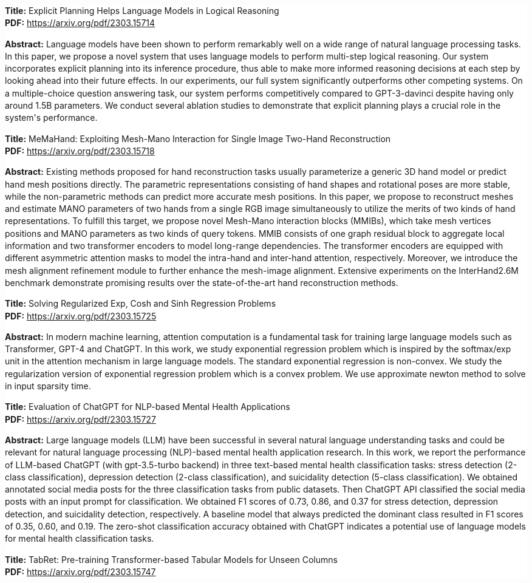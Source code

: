 **Title:** Explicit Planning Helps Language Models in Logical Reasoning  
**PDF:** https://arxiv.org/pdf/2303.15714

**Abstract:** Language models have been shown to perform remarkably well on a wide range of natural language processing tasks. In this paper, we propose a novel system that uses language models to perform multi-step logical reasoning. Our system incorporates explicit planning into its inference procedure, thus able to make more informed reasoning decisions at each step by looking ahead into their future effects. In our experiments, our full system significantly outperforms other competing systems. On a multiple-choice question answering task, our system performs competitively compared to GPT-3-davinci despite having only around 1.5B parameters. We conduct several ablation studies to demonstrate that explicit planning plays a crucial role in the system's performance. 

**Title:** MeMaHand: Exploiting Mesh-Mano Interaction for Single Image Two-Hand  Reconstruction  
**PDF:** https://arxiv.org/pdf/2303.15718

**Abstract:** Existing methods proposed for hand reconstruction tasks usually parameterize a generic 3D hand model or predict hand mesh positions directly. The parametric representations consisting of hand shapes and rotational poses are more stable, while the non-parametric methods can predict more accurate mesh positions. In this paper, we propose to reconstruct meshes and estimate MANO parameters of two hands from a single RGB image simultaneously to utilize the merits of two kinds of hand representations. To fulfill this target, we propose novel Mesh-Mano interaction blocks (MMIBs), which take mesh vertices positions and MANO parameters as two kinds of query tokens. MMIB consists of one graph residual block to aggregate local information and two transformer encoders to model long-range dependencies. The transformer encoders are equipped with different asymmetric attention masks to model the intra-hand and inter-hand attention, respectively. Moreover, we introduce the mesh alignment refinement module to further enhance the mesh-image alignment. Extensive experiments on the InterHand2.6M benchmark demonstrate promising results over the state-of-the-art hand reconstruction methods. 

**Title:** Solving Regularized Exp, Cosh and Sinh Regression Problems  
**PDF:** https://arxiv.org/pdf/2303.15725

**Abstract:** In modern machine learning, attention computation is a fundamental task for training large language models such as Transformer, GPT-4 and ChatGPT. In this work, we study exponential regression problem which is inspired by the softmax/exp unit in the attention mechanism in large language models. The standard exponential regression is non-convex. We study the regularization version of exponential regression problem which is a convex problem. We use approximate newton method to solve in input sparsity time. 

**Title:** Evaluation of ChatGPT for NLP-based Mental Health Applications  
**PDF:** https://arxiv.org/pdf/2303.15727

**Abstract:** Large language models (LLM) have been successful in several natural language understanding tasks and could be relevant for natural language processing (NLP)-based mental health application research. In this work, we report the performance of LLM-based ChatGPT (with gpt-3.5-turbo backend) in three text-based mental health classification tasks: stress detection (2-class classification), depression detection (2-class classification), and suicidality detection (5-class classification). We obtained annotated social media posts for the three classification tasks from public datasets. Then ChatGPT API classified the social media posts with an input prompt for classification. We obtained F1 scores of 0.73, 0.86, and 0.37 for stress detection, depression detection, and suicidality detection, respectively. A baseline model that always predicted the dominant class resulted in F1 scores of 0.35, 0.60, and 0.19. The zero-shot classification accuracy obtained with ChatGPT indicates a potential use of language models for mental health classification tasks. 

**Title:** TabRet: Pre-training Transformer-based Tabular Models for Unseen Columns  
**PDF:** https://arxiv.org/pdf/2303.15747
